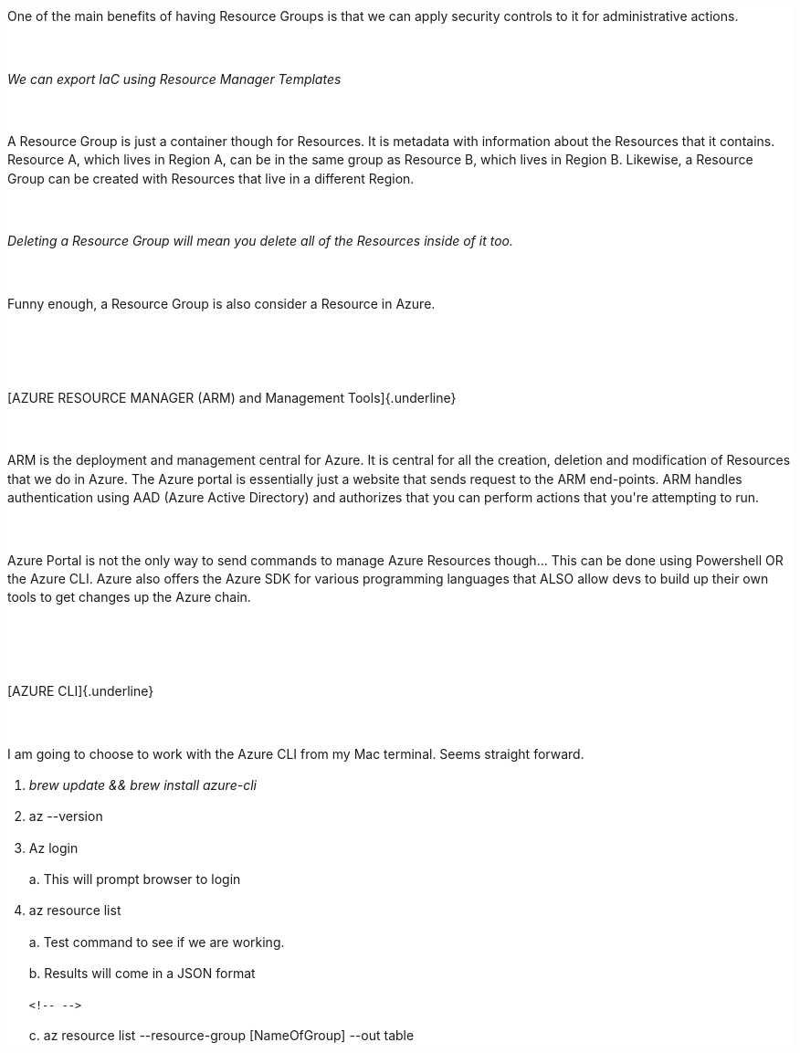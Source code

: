 
One of the main benefits of having Resource Groups is that we can apply security controls to it for administrative actions.

 

*We can export IaC using Resource Manager Templates*

 

A Resource Group is just a container though for Resources. It is metadata with information about the Resources that it contains. Resource A, which lives in Region A, can be in the same group as Resource B, which lives in Region B. Likewise, a Resource Group can be created with Resources that live in a different Region.

 

*Deleting a Resource Group will mean you delete all of the Resources inside of it too.*

 

Funny enough, a Resource Group is also consider a Resource in Azure.

 

 

[AZURE RESOURCE MANAGER (ARM) and Management Tools]{.underline}

 

ARM is the deployment and management central for Azure. It is central for all the creation, deletion and modification of Resources that we do in Azure. The Azure portal is essentially just a website that sends request to the ARM end-points. ARM handles authentication using AAD (Azure Active Directory) and authorizes that you can perform actions that you\'re attempting to run.

 

Azure Portal is not the only way to send commands to manage Azure Resources though... This can be done using Powershell OR the Azure CLI. Azure also offers the Azure SDK for various programming languages that ALSO allow devs to build up their own tools to get changes up the Azure chain.

 

 

[AZURE CLI]{.underline}

 

I am going to choose to work with the Azure CLI from my Mac terminal. Seems straight forward.

1.  *brew update && brew install azure-cli*

2.  az \--version

3.  Az login

    a.  This will prompt browser to login

4.  az resource list

    a.  Test command to see if we are working.

    b.  Results will come in a JSON format

    ```{=html}
    <!-- -->
    ```
    c.  az resource list \--resource-group \[NameOfGroup\] \--out table
